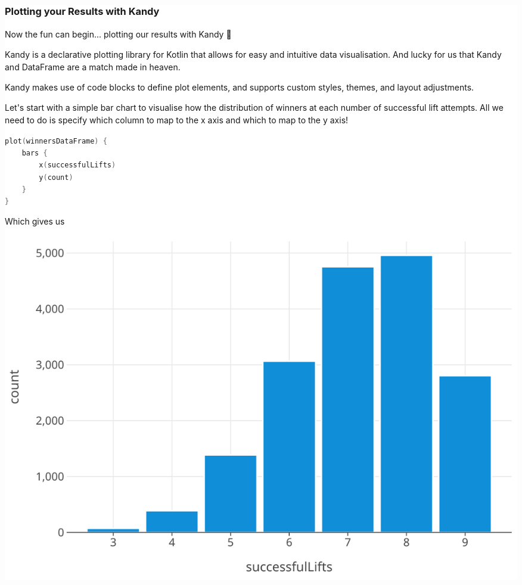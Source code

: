 ### Plotting your Results with Kandy

Now the fun can begin... plotting our results with Kandy 🥳

Kandy is a declarative plotting library for Kotlin that allows for easy and intuitive data visualisation. And lucky for us that Kandy and DataFrame are a match made in heaven.

Kandy makes use of code blocks to define plot elements, and supports custom styles, themes, and layout adjustments.

Let's start with a simple bar chart to visualise how the distribution of winners at each number of successful lift attempts. All we need to do is specify which column to map to the x axis and which to map to the y axis!

```kotlin notebook
plot(winnersDataFrame) {
    bars {
        x(successfulLifts) 
        y(count)
    }
}
```
Which gives us

![](../kotlin/notebooks/lets-plot-images/distribution-of-winners.svg)
